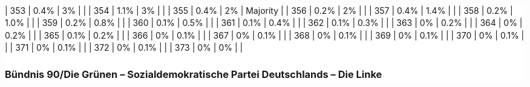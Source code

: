 | 353 | 0.4% | 3% |  |
| 354 | 1.1% | 3% |  |
| 355 | 0.4% | 2% | Majority |
| 356 | 0.2% | 2% |  |
| 357 | 0.4% | 1.4% |  |
| 358 | 0.2% | 1.0% |  |
| 359 | 0.2% | 0.8% |  |
| 360 | 0.1% | 0.5% |  |
| 361 | 0.1% | 0.4% |  |
| 362 | 0.1% | 0.3% |  |
| 363 | 0% | 0.2% |  |
| 364 | 0% | 0.2% |  |
| 365 | 0.1% | 0.2% |  |
| 366 | 0% | 0.1% |  |
| 367 | 0% | 0.1% |  |
| 368 | 0% | 0.1% |  |
| 369 | 0% | 0.1% |  |
| 370 | 0% | 0.1% |  |
| 371 | 0% | 0.1% |  |
| 372 | 0% | 0.1% |  |
| 373 | 0% | 0% |  |

### Bündnis 90/Die Grünen – Sozialdemokratische Partei Deutschlands – Die Linke

